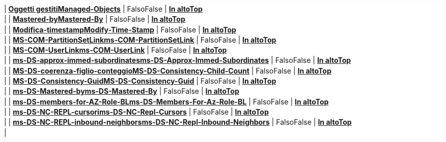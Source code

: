 | [<span data-ttu-id="629fe-528">**Oggetti gestiti**</span><span class="sxs-lookup"><span data-stu-id="629fe-528">**Managed-Objects**</span></span>](a-managedobjects.md)                                     | <span data-ttu-id="629fe-529">Falso</span><span class="sxs-lookup"><span data-stu-id="629fe-529">False</span></span>     | [<span data-ttu-id="629fe-530">**In alto**</span><span class="sxs-lookup"><span data-stu-id="629fe-530">**Top**</span></span>](c-top.md)<br/>              |
| [<span data-ttu-id="629fe-531">**Mastered-by**</span><span class="sxs-lookup"><span data-stu-id="629fe-531">**Mastered-By**</span></span>](a-masteredby.md)                                             | <span data-ttu-id="629fe-532">Falso</span><span class="sxs-lookup"><span data-stu-id="629fe-532">False</span></span>     | [<span data-ttu-id="629fe-533">**In alto**</span><span class="sxs-lookup"><span data-stu-id="629fe-533">**Top**</span></span>](c-top.md)<br/>              |
| [<span data-ttu-id="629fe-534">**Modifica-timestamp**</span><span class="sxs-lookup"><span data-stu-id="629fe-534">**Modify-Time-Stamp**</span></span>](a-modifytimestamp.md)                                  | <span data-ttu-id="629fe-535">Falso</span><span class="sxs-lookup"><span data-stu-id="629fe-535">False</span></span>     | [<span data-ttu-id="629fe-536">**In alto**</span><span class="sxs-lookup"><span data-stu-id="629fe-536">**Top**</span></span>](c-top.md)<br/>              |
| [<span data-ttu-id="629fe-537">**MS-COM-PartitionSetLink**</span><span class="sxs-lookup"><span data-stu-id="629fe-537">**ms-COM-PartitionSetLink**</span></span>](a-mscom-partitionsetlink.md)                     | <span data-ttu-id="629fe-538">Falso</span><span class="sxs-lookup"><span data-stu-id="629fe-538">False</span></span>     | [<span data-ttu-id="629fe-539">**In alto**</span><span class="sxs-lookup"><span data-stu-id="629fe-539">**Top**</span></span>](c-top.md)<br/>              |
| [<span data-ttu-id="629fe-540">**MS-COM-UserLink**</span><span class="sxs-lookup"><span data-stu-id="629fe-540">**ms-COM-UserLink**</span></span>](a-mscom-userlink.md)                                     | <span data-ttu-id="629fe-541">Falso</span><span class="sxs-lookup"><span data-stu-id="629fe-541">False</span></span>     | [<span data-ttu-id="629fe-542">**In alto**</span><span class="sxs-lookup"><span data-stu-id="629fe-542">**Top**</span></span>](c-top.md)<br/>              |
| [<span data-ttu-id="629fe-543">**ms-DS-approx-immed-subordinates**</span><span class="sxs-lookup"><span data-stu-id="629fe-543">**ms-DS-Approx-Immed-Subordinates**</span></span>](a-msds-approx-immed-subordinates.md)     | <span data-ttu-id="629fe-544">Falso</span><span class="sxs-lookup"><span data-stu-id="629fe-544">False</span></span>     | [<span data-ttu-id="629fe-545">**In alto**</span><span class="sxs-lookup"><span data-stu-id="629fe-545">**Top**</span></span>](c-top.md)<br/>              |
| [<span data-ttu-id="629fe-546">**MS-DS-coerenza-figlio-conteggio**</span><span class="sxs-lookup"><span data-stu-id="629fe-546">**MS-DS-Consistency-Child-Count**</span></span>](a-ms-ds-consistencychildcount.md)          | <span data-ttu-id="629fe-547">Falso</span><span class="sxs-lookup"><span data-stu-id="629fe-547">False</span></span>     | [<span data-ttu-id="629fe-548">**In alto**</span><span class="sxs-lookup"><span data-stu-id="629fe-548">**Top**</span></span>](c-top.md)<br/>              |
| [<span data-ttu-id="629fe-549">**MS-DS-Consistency-Guid**</span><span class="sxs-lookup"><span data-stu-id="629fe-549">**MS-DS-Consistency-Guid**</span></span>](a-ms-ds-consistencyguid.md)                       | <span data-ttu-id="629fe-550">Falso</span><span class="sxs-lookup"><span data-stu-id="629fe-550">False</span></span>     | [<span data-ttu-id="629fe-551">**In alto**</span><span class="sxs-lookup"><span data-stu-id="629fe-551">**Top**</span></span>](c-top.md)<br/>              |
| [<span data-ttu-id="629fe-552">**ms-DS-Mastered-by**</span><span class="sxs-lookup"><span data-stu-id="629fe-552">**ms-DS-Mastered-By**</span></span>](a-msds-masteredby.md)                                  | <span data-ttu-id="629fe-553">Falso</span><span class="sxs-lookup"><span data-stu-id="629fe-553">False</span></span>     | [<span data-ttu-id="629fe-554">**In alto**</span><span class="sxs-lookup"><span data-stu-id="629fe-554">**Top**</span></span>](c-top.md)<br/>              |
| [<span data-ttu-id="629fe-555">**ms-DS-members-for-AZ-Role-BL**</span><span class="sxs-lookup"><span data-stu-id="629fe-555">**ms-DS-Members-For-Az-Role-BL**</span></span>](a-msds-membersforazrolebl.md)               | <span data-ttu-id="629fe-556">Falso</span><span class="sxs-lookup"><span data-stu-id="629fe-556">False</span></span>     | [<span data-ttu-id="629fe-557">**In alto**</span><span class="sxs-lookup"><span data-stu-id="629fe-557">**Top**</span></span>](c-top.md)<br/>              |
| [<span data-ttu-id="629fe-558">**ms-DS-NC-REPL-cursori**</span><span class="sxs-lookup"><span data-stu-id="629fe-558">**ms-DS-NC-Repl-Cursors**</span></span>](a-msds-ncreplcursors.md)                           | <span data-ttu-id="629fe-559">Falso</span><span class="sxs-lookup"><span data-stu-id="629fe-559">False</span></span>     | [<span data-ttu-id="629fe-560">**In alto**</span><span class="sxs-lookup"><span data-stu-id="629fe-560">**Top**</span></span>](c-top.md)<br/>              |
| [<span data-ttu-id="629fe-561">**ms-DS-NC-REPL-inbound-neighbors**</span><span class="sxs-lookup"><span data-stu-id="629fe-561">**ms-DS-NC-Repl-Inbound-Neighbors**</span></span>](a-msds-ncreplinboundneighbors.md)        | <span data-ttu-id="629fe-562">Falso</span><span class="sxs-lookup"><span data-stu-id="629fe-562">False</span></span>     | [<span data-ttu-id="629fe-563">**In alto**</span><span class="sxs-lookup"><span data-stu-id="629fe-563">**Top**</span></span>](c-top.md)<br/>              |